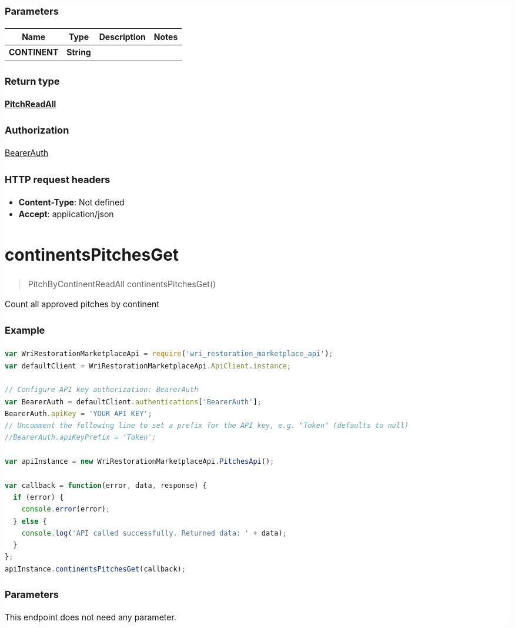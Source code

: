 ### Parameters

Name | Type | Description  | Notes
------------- | ------------- | ------------- | -------------
 **CONTINENT** | **String**|  | 

### Return type

[**PitchReadAll**](PitchReadAll.md)

### Authorization

[BearerAuth](../README.md#BearerAuth)

### HTTP request headers

 - **Content-Type**: Not defined
 - **Accept**: application/json

<a name="continentsPitchesGet"></a>
# **continentsPitchesGet**
> PitchByContinentReadAll continentsPitchesGet()

Count all approved pitches by continent

### Example
```javascript
var WriRestorationMarketplaceApi = require('wri_restoration_marketplace_api');
var defaultClient = WriRestorationMarketplaceApi.ApiClient.instance;

// Configure API key authorization: BearerAuth
var BearerAuth = defaultClient.authentications['BearerAuth'];
BearerAuth.apiKey = 'YOUR API KEY';
// Uncomment the following line to set a prefix for the API key, e.g. "Token" (defaults to null)
//BearerAuth.apiKeyPrefix = 'Token';

var apiInstance = new WriRestorationMarketplaceApi.PitchesApi();

var callback = function(error, data, response) {
  if (error) {
    console.error(error);
  } else {
    console.log('API called successfully. Returned data: ' + data);
  }
};
apiInstance.continentsPitchesGet(callback);
```

### Parameters
This endpoint does not need any parameter.
